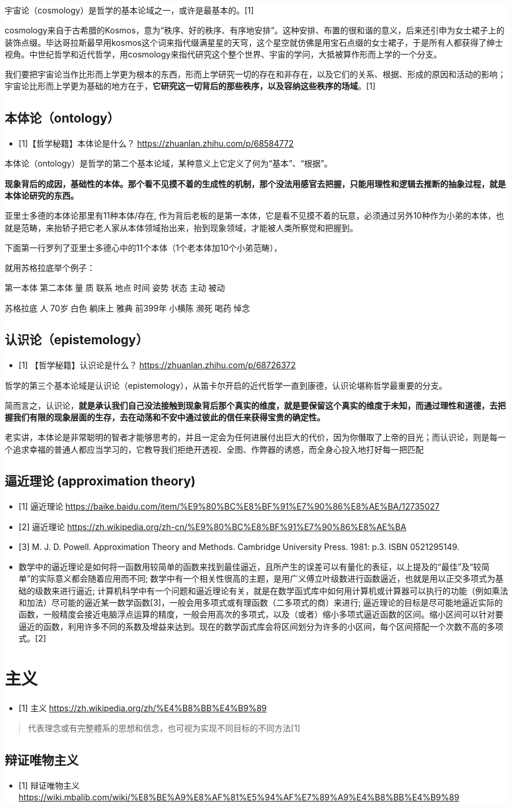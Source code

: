 宇宙论（cosmology）是哲学的基本论域之一，或许是最基本的。[1]

cosmology来自于古希腊的Kosmos，意为“秩序、好的秩序、有序地安排”。这种安排、布置的很和谐的意义，后来还引申为女士裙子上的装饰点缀。毕达哥拉斯最早用kosmos这个词来指代缀满星星的天穹，这个星空就仿佛是用宝石点缀的女士裙子，于是所有人都获得了绅士视角。中世纪哲学和近代哲学，用cosmology来指代研究这个整个世界、宇宙的学问，大抵被算作形而上学的一个分支。

我们要把宇宙论当作比形而上学更为根本的东西，形而上学研究一切的存在和非存在，以及它们的关系、根据、形成的原因和活动的影响；宇宙论比形而上学更为基础的地方在于，**它研究这一切背后的那些秩序，以及容纳这些秩序的场域**。[1]

## 本体论（ontology）
* [1]【哲学秘籍】本体论是什么？ https://zhuanlan.zhihu.com/p/68584772

本体论（ontology）是哲学的第二个基本论域，某种意义上它定义了何为“基本”、“根据”。

**现象背后的成因，基础性的本体。那个看不见摸不着的生成性的机制，那个没法用感官去把握，只能用理性和逻辑去推断的抽象过程，就是本体论研究的东西。**

亚里士多德的本体论那里有11种本体/存在, 作为背后老板的是第一本体，它是看不见摸不着的玩意，必须通过另外10种作为小弟的本体，也就是范畴，来抬轿子把它老人家从本体领域抬出来，抬到现象领域，才能被人类所察觉和把握到。

下面第一行罗列了亚里士多德心中的11个本体（1个老本体加10个小弟范畴），

就用苏格拉底举个例子：

第一本体 第二本体 量 质 联系 地点 时间 姿势 状态 主动 被动

苏格拉底 人 70岁 白色 躺床上 雅典 前399年 小横陈 濒死 喝药 悼念

## 认识论（epistemology）
* [1] 【哲学秘籍】认识论是什么？ https://zhuanlan.zhihu.com/p/68726372

哲学的第三个基本论域是认识论（epistemology），从笛卡尔开启的近代哲学一直到康德，认识论堪称哲学最重要的分支。

简而言之，认识论，**就是承认我们自己没法接触到现象背后那个真实的维度，就是要保留这个真实的维度于未知，而通过理性和道德，去把握我们有限的现象层面的生存，去在动荡和不安中通过彼此的信任来获得宝贵的确定性。**

老实讲，本体论是非常聪明的智者才能够思考的，并且一定会为任何进展付出巨大的代价，因为你僭取了上帝的目光；而认识论，则是每一个追求幸福的普通人都应当学习的，它教导我们拒绝开透视、全图、作弊器的诱惑，而全身心投入地打好每一把匹配

## 逼近理论 (approximation theory)
* [1] 逼近理论 https://baike.baidu.com/item/%E9%80%BC%E8%BF%91%E7%90%86%E8%AE%BA/12735027
* [2] 逼近理论 https://zh.wikipedia.org/zh-cn/%E9%80%BC%E8%BF%91%E7%90%86%E8%AE%BA
* [3] M. J. D. Powell. Approximation Theory and Methods. Cambridge University Press. 1981: p.3. ISBN 0521295149.

* 数学中的逼近理论是如何将一函数用较简单的函数来找到最佳逼近，且所产生的误差可以有量化的表征，以上提及的“最佳”及“较简单”的实际意义都会随着应用而不同; 数学中有一个相关性很高的主题，是用广义傅立叶级数进行函数逼近，也就是用以正交多项式为基础的级数来进行逼近; 计算机科学中有一个问题和逼近理论有关，就是在数学函式库中如何用计算机或计算器可以执行的功能（例如乘法和加法）尽可能的逼近某一数学函数[3]，一般会用多项式或有理函数（二多项式的商）来进行; 逼近理论的目标是尽可能地逼近实际的函数，一般精度会接近电脑浮点运算的精度，一般会用高次的多项式，以及（或者）缩小多项式逼近函数的区间。缩小区间可以针对要逼近的函数，利用许多不同的系数及增益来达到。现在的数学函式库会将区间划分为许多的小区间，每个区间搭配一个次数不高的多项式。[2]

# 主义
* [1] 主义 https://zh.wikipedia.org/zh/%E4%B8%BB%E4%B9%89
> 代表理念或有完整體系的思想和信念，也可视为实现不同目标的不同方法[1]

## 辩证唯物主义
* [1] 辩证唯物主义 https://wiki.mbalib.com/wiki/%E8%BE%A9%E8%AF%81%E5%94%AF%E7%89%A9%E4%B8%BB%E4%B9%89
